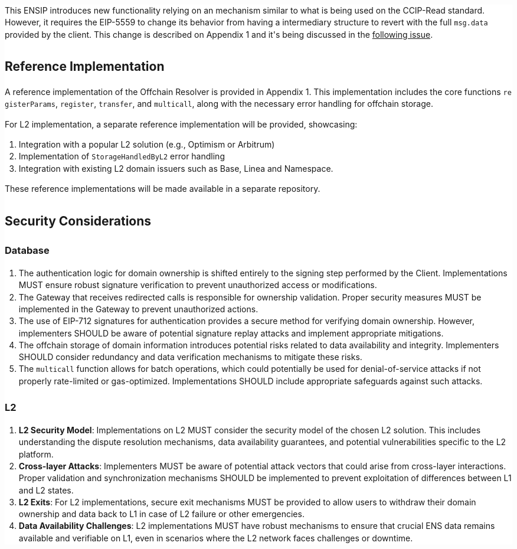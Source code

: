 This ENSIP introduces new functionality relying on an mechanism similar to what is being used on the CCIP-Read standard. However, it requires the EIP-5559 to change its behavior from having a intermediary structure to revert with the full `msg.data` provided by the client. This change is described on Appendix 1 and it's being discussed in the [following issue](https://ethereum-magicians.org/t/eip-5559-cross-chain-write-deferral-protocol/10576/13).

## Reference Implementation

A reference implementation of the Offchain Resolver is provided in Appendix 1. This implementation includes the core functions `registerParams`, `register`, `transfer`, and `multicall`, along with the necessary error handling for offchain storage.

For L2 implementation, a separate reference implementation will be provided, showcasing:

1. Integration with a popular L2 solution (e.g., Optimism or Arbitrum)
2. Implementation of `StorageHandledByL2` error handling
3. Integration with existing L2 domain issuers such as Base, Linea and Namespace.

These reference implementations will be made available in a separate repository.

## Security Considerations

### Database

1. The authentication logic for domain ownership is shifted entirely to the signing step performed by the Client. Implementations MUST ensure robust signature verification to prevent unauthorized access or modifications.
2. The Gateway that receives redirected calls is responsible for ownership validation. Proper security measures MUST be implemented in the Gateway to prevent unauthorized actions.
3. The use of EIP-712 signatures for authentication provides a secure method for verifying domain ownership. However, implementers SHOULD be aware of potential signature replay attacks and implement appropriate mitigations.
4. The offchain storage of domain information introduces potential risks related to data availability and integrity. Implementers SHOULD consider redundancy and data verification mechanisms to mitigate these risks.
5. The `multicall` function allows for batch operations, which could potentially be used for denial-of-service attacks if not properly rate-limited or gas-optimized. Implementations SHOULD include appropriate safeguards against such attacks.

### L2

1. **L2 Security Model**: Implementations on L2 MUST consider the security model of the chosen L2 solution. This includes understanding the dispute resolution mechanisms, data availability guarantees, and potential vulnerabilities specific to the L2 platform.
2. **Cross-layer Attacks**: Implementers MUST be aware of potential attack vectors that could arise from cross-layer interactions. Proper validation and synchronization mechanisms SHOULD be implemented to prevent exploitation of differences between L1 and L2 states.
3. **L2 Exits**: For L2 implementations, secure exit mechanisms MUST be provided to allow users to withdraw their domain ownership and data back to L1 in case of L2 failure or other emergencies.
4. **Data Availability Challenges**: L2 implementations MUST have robust mechanisms to ensure that crucial ENS data remains available and verifiable on L1, even in scenarios where the L2 network faces challenges or downtime.
